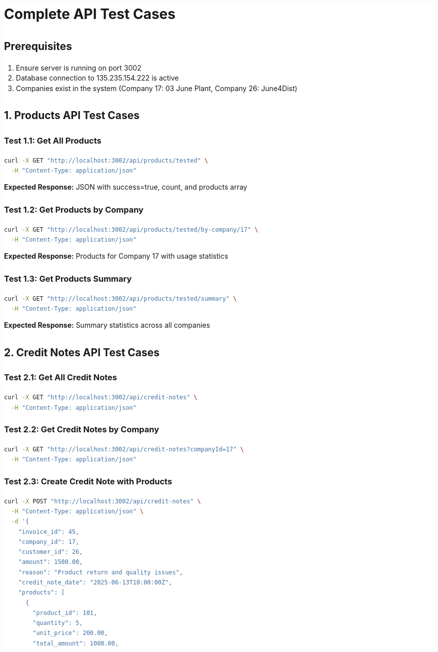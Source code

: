 # Complete API Test Cases

## Prerequisites
1. Ensure server is running on port 3002
2. Database connection to 135.235.154.222 is active
3. Companies exist in the system (Company 17: 03 June Plant, Company 26: June4Dist)

## 1. Products API Test Cases

### Test 1.1: Get All Products
```bash
curl -X GET "http://localhost:3002/api/products/tested" \
  -H "Content-Type: application/json"
```
**Expected Response:** JSON with success=true, count, and products array

### Test 1.2: Get Products by Company
```bash
curl -X GET "http://localhost:3002/api/products/tested/by-company/17" \
  -H "Content-Type: application/json"
```
**Expected Response:** Products for Company 17 with usage statistics

### Test 1.3: Get Products Summary
```bash
curl -X GET "http://localhost:3002/api/products/tested/summary" \
  -H "Content-Type: application/json"
```
**Expected Response:** Summary statistics across all companies

## 2. Credit Notes API Test Cases

### Test 2.1: Get All Credit Notes
```bash
curl -X GET "http://localhost:3002/api/credit-notes" \
  -H "Content-Type: application/json"
```

### Test 2.2: Get Credit Notes by Company
```bash
curl -X GET "http://localhost:3002/api/credit-notes?companyId=17" \
  -H "Content-Type: application/json"
```

### Test 2.3: Create Credit Note with Products
```bash
curl -X POST "http://localhost:3002/api/credit-notes" \
  -H "Content-Type: application/json" \
  -d '{
    "invoice_id": 45,
    "company_id": 17,
    "customer_id": 26,
    "amount": 1500.00,
    "reason": "Product return and quality issues",
    "credit_note_date": "2025-06-13T10:00:00Z",
    "products": [
      {
        "product_id": 101,
        "quantity": 5,
        "unit_price": 200.00,
        "total_amount": 1000.00,
```